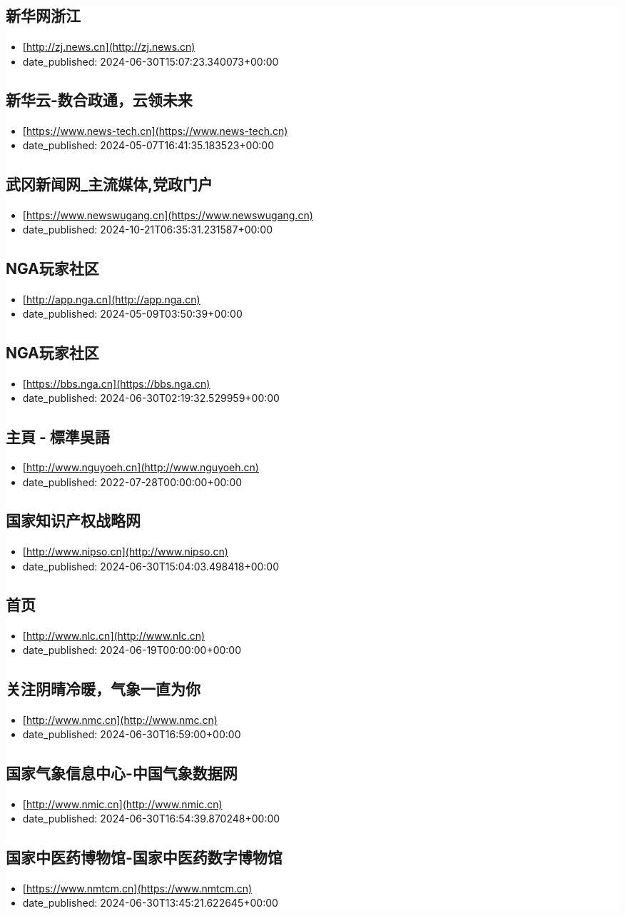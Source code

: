  ## 新华网浙江
 - [http://zj.news.cn](http://zj.news.cn)
 - date_published: 2024-06-30T15:07:23.340073+00:00

 ## 新华云-数合政通，云领未来
 - [https://www.news-tech.cn](https://www.news-tech.cn)
 - date_published: 2024-05-07T16:41:35.183523+00:00

 ## 武冈新闻网_主流媒体,党政门户
 - [https://www.newswugang.cn](https://www.newswugang.cn)
 - date_published: 2024-10-21T06:35:31.231587+00:00

 ## NGA玩家社区
 - [http://app.nga.cn](http://app.nga.cn)
 - date_published: 2024-05-09T03:50:39+00:00

 ## NGA玩家社区
 - [https://bbs.nga.cn](https://bbs.nga.cn)
 - date_published: 2024-06-30T02:19:32.529959+00:00

 ## 主頁 - 標準吳語
 - [http://www.nguyoeh.cn](http://www.nguyoeh.cn)
 - date_published: 2022-07-28T00:00:00+00:00

 ## 国家知识产权战略网
 - [http://www.nipso.cn](http://www.nipso.cn)
 - date_published: 2024-06-30T15:04:03.498418+00:00

 ## 首页
 - [http://www.nlc.cn](http://www.nlc.cn)
 - date_published: 2024-06-19T00:00:00+00:00

 ## 关注阴晴冷暖，气象一直为你
 - [http://www.nmc.cn](http://www.nmc.cn)
 - date_published: 2024-06-30T16:59:00+00:00

 ## 国家气象信息中心-中国气象数据网
 - [http://www.nmic.cn](http://www.nmic.cn)
 - date_published: 2024-06-30T16:54:39.870248+00:00

 ## 国家中医药博物馆-国家中医药数字博物馆
 - [https://www.nmtcm.cn](https://www.nmtcm.cn)
 - date_published: 2024-06-30T13:45:21.622645+00:00
